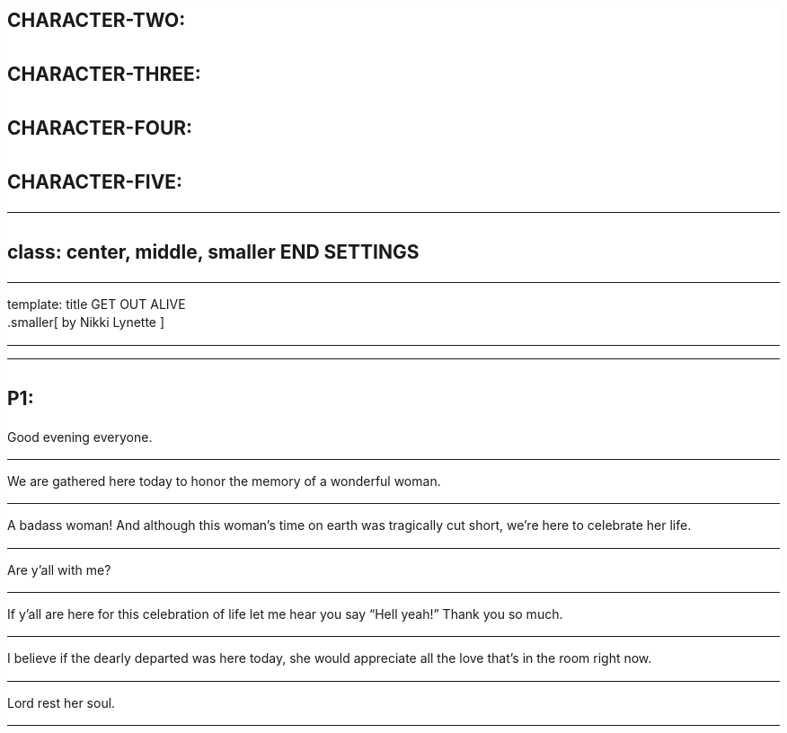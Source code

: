 ## CHARACTER-TWO:
## CHARACTER-THREE:
## CHARACTER-FOUR:
## CHARACTER-FIVE:
---

class: center, middle, smaller
END SETTINGS
---
---
template: title
GET OUT ALIVE<br>
.smaller[
  by Nikki Lynette
  ]

---
---

## P1: 
Good evening everyone.

---

We are gathered here today to honor the memory of a  wonderful woman.

---

A badass woman! And although this woman’s time on earth was  tragically cut short, we’re here to celebrate her life.

---

Are y’all with me?

---

If y’all are here  for this celebration of life let me hear you say “Hell yeah!” 
Thank you so much.

---

I believe if the dearly departed was here today, she would appreciate all the love that’s in the room right now.

---

Lord rest her soul.

---
